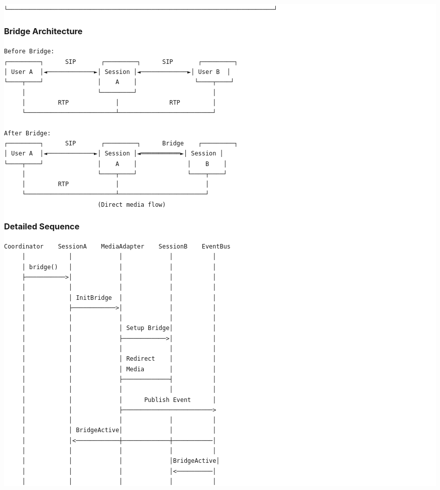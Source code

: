 ```
└──────────────────────────────────────────────────────────────────────────┘
```

### Bridge Architecture

```
Before Bridge:
┌─────────┐      SIP       ┌─────────┐      SIP       ┌─────────┐
│ User A  │◄─────────────►│ Session │◄─────────────►│ User B  │
└────┬────┘               │    A    │                └────┬────┘
     │                    └─────────┘                     │
     │         RTP             │              RTP         │
     └─────────────────────────┴──────────────────────────┘

After Bridge:
┌─────────┐      SIP       ┌─────────┐      Bridge    ┌─────────┐
│ User A  │◄─────────────►│ Session │◄═══════════►│ Session │
└────┬────┘               │    A    │              │    B    │
     │                    └────┬────┘              └────┬────┘
     │         RTP             │                        │
     └─────────────────────────┴────────────────────────┘
                          (Direct media flow)
```

### Detailed Sequence

```
Coordinator    SessionA    MediaAdapter    SessionB    EventBus
     │            │             │             │           │
     │ bridge()   │             │             │           │
     ├───────────>│             │             │           │
     │            │             │             │           │
     │            │ InitBridge  │             │           │
     │            ├────────────>│             │           │
     │            │             │             │           │
     │            │             │ Setup Bridge│           │
     │            │             ├────────────>│           │
     │            │             │             │           │
     │            │             │ Redirect    │           │
     │            │             │ Media       │           │
     │            │             ├─────────────┤           │
     │            │             │             │           │
     │            │             │      Publish Event      │
     │            │             ├─────────────────────────>
     │            │             │             │           │
     │            │ BridgeActive│             │           │
     │            │<────────────┼─────────────┼───────────│
     │            │             │             │           │
     │            │             │             │BridgeActive│
     │            │             │             │<──────────│
     │            │             │             │           │
```
